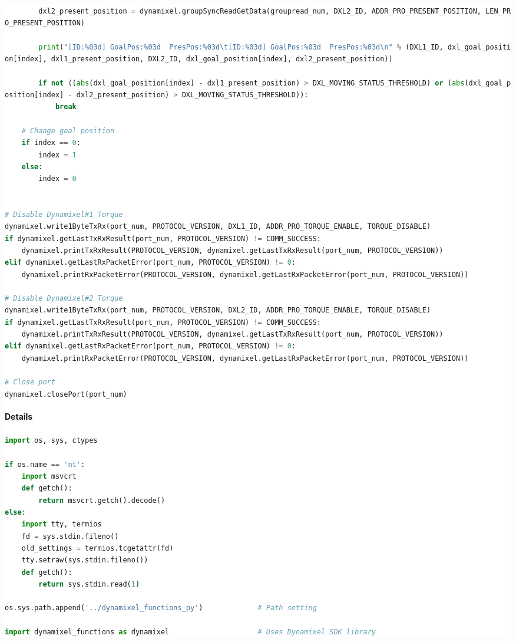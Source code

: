 ```python
        dxl2_present_position = dynamixel.groupSyncReadGetData(groupread_num, DXL2_ID, ADDR_PRO_PRESENT_POSITION, LEN_PRO_PRESENT_POSITION)

        print("[ID:%03d] GoalPos:%03d  PresPos:%03d\t[ID:%03d] GoalPos:%03d  PresPos:%03d\n" % (DXL1_ID, dxl_goal_position[index], dxl1_present_position, DXL2_ID, dxl_goal_position[index], dxl2_present_position))

        if not ((abs(dxl_goal_position[index] - dxl1_present_position) > DXL_MOVING_STATUS_THRESHOLD) or (abs(dxl_goal_position[index] - dxl2_present_position) > DXL_MOVING_STATUS_THRESHOLD)):
            break

    # Change goal position
    if index == 0:
        index = 1
    else:
        index = 0


# Disable Dynamixel#1 Torque
dynamixel.write1ByteTxRx(port_num, PROTOCOL_VERSION, DXL1_ID, ADDR_PRO_TORQUE_ENABLE, TORQUE_DISABLE)
if dynamixel.getLastTxRxResult(port_num, PROTOCOL_VERSION) != COMM_SUCCESS:
    dynamixel.printTxRxResult(PROTOCOL_VERSION, dynamixel.getLastTxRxResult(port_num, PROTOCOL_VERSION))
elif dynamixel.getLastRxPacketError(port_num, PROTOCOL_VERSION) != 0:
    dynamixel.printRxPacketError(PROTOCOL_VERSION, dynamixel.getLastRxPacketError(port_num, PROTOCOL_VERSION))

# Disable Dynamixel#2 Torque
dynamixel.write1ByteTxRx(port_num, PROTOCOL_VERSION, DXL2_ID, ADDR_PRO_TORQUE_ENABLE, TORQUE_DISABLE)
if dynamixel.getLastTxRxResult(port_num, PROTOCOL_VERSION) != COMM_SUCCESS:
    dynamixel.printTxRxResult(PROTOCOL_VERSION, dynamixel.getLastTxRxResult(port_num, PROTOCOL_VERSION))
elif dynamixel.getLastRxPacketError(port_num, PROTOCOL_VERSION) != 0:
    dynamixel.printRxPacketError(PROTOCOL_VERSION, dynamixel.getLastRxPacketError(port_num, PROTOCOL_VERSION))

# Close port
dynamixel.closePort(port_num)

```



#### Details

```python
import os, sys, ctypes

if os.name == 'nt':
    import msvcrt
    def getch():
        return msvcrt.getch().decode()
else:
    import tty, termios
    fd = sys.stdin.fileno()
    old_settings = termios.tcgetattr(fd)
    tty.setraw(sys.stdin.fileno())
    def getch():
        return sys.stdin.read(1)

os.sys.path.append('../dynamixel_functions_py')             # Path setting

import dynamixel_functions as dynamixel                     # Uses Dynamixel SDK library
```